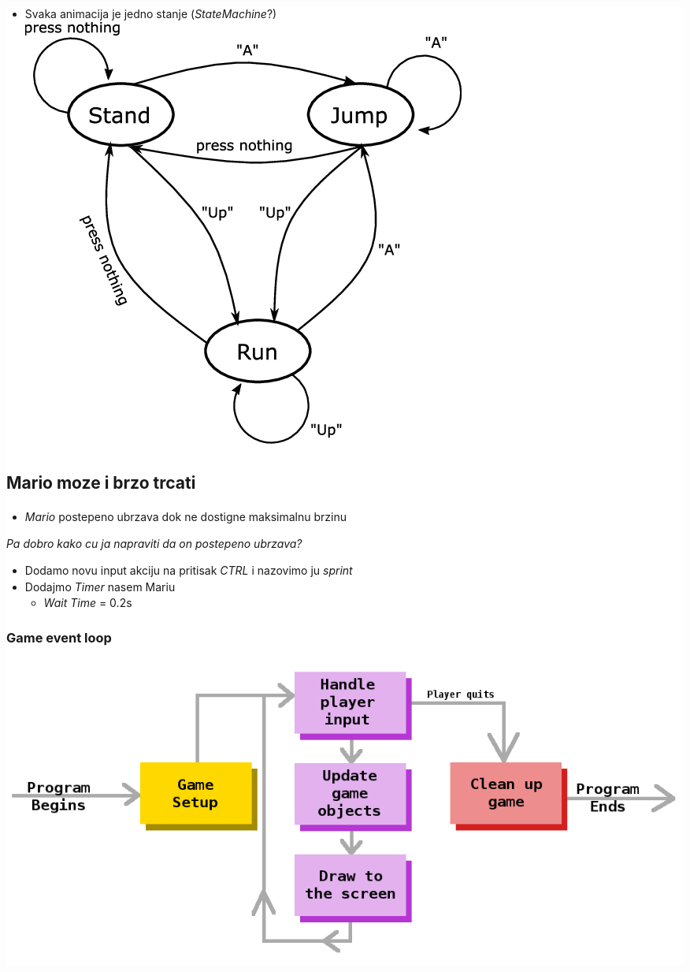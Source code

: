 - Svaka animacija je jedno stanje (_StateMachine_?)\
![image](images/state_machine.png)

## Mario moze i brzo trcati

- _Mario_ postepeno ubrzava dok ne dostigne maksimalnu brzinu

_Pa dobro kako cu ja napraviti da on postepeno ubrzava?_

- Dodamo novu input akciju na pritisak _CTRL_ i nazovimo ju _sprint_
- Dodajmo _Timer_ nasem Mariu
    - _Wait Time_ = 0.2s

### Game event loop

![image](images/game_event_loop.png)
